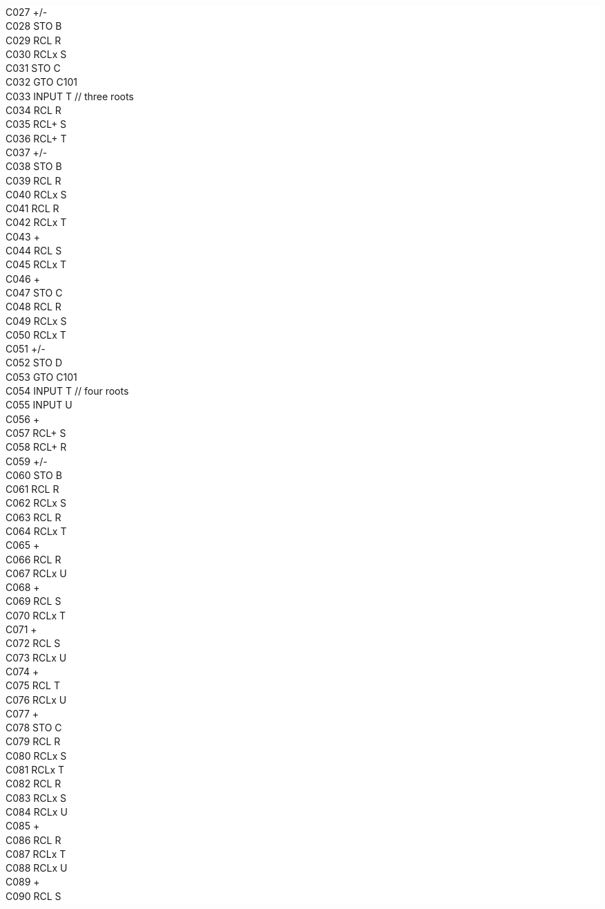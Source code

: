 C027 +/-  
C028 STO B  
C029 RCL R  
C030 RCLx S  
C031 STO C  
C032 GTO C101  
C033 INPUT T // three roots  
C034 RCL R  
C035 RCL+ S  
C036 RCL+ T  
C037 +/-  
C038 STO B  
C039 RCL R  
C040 RCLx S  
C041 RCL R  
C042 RCLx T  
C043 +  
C044 RCL S  
C045 RCLx T  
C046 +  
C047 STO C  
C048 RCL R  
C049 RCLx S  
C050 RCLx T  
C051 +/-  
C052 STO D  
C053 GTO C101  
C054 INPUT T // four roots  
C055 INPUT U  
C056 +  
C057 RCL+ S  
C058 RCL+ R  
C059 +/-  
C060 STO B  
C061 RCL R  
C062 RCLx S  
C063 RCL R  
C064 RCLx T  
C065 +  
C066 RCL R  
C067 RCLx U  
C068 +  
C069 RCL S  
C070 RCLx T  
C071 +  
C072 RCL S  
C073 RCLx U  
C074 +  
C075 RCL T  
C076 RCLx U  
C077 +  
C078 STO C  
C079 RCL R  
C080 RCLx S  
C081 RCLx T  
C082 RCL R  
C083 RCLx S  
C084 RCLx U  
C085 +  
C086 RCL R  
C087 RCLx T  
C088 RCLx U  
C089 +  
C090 RCL S  